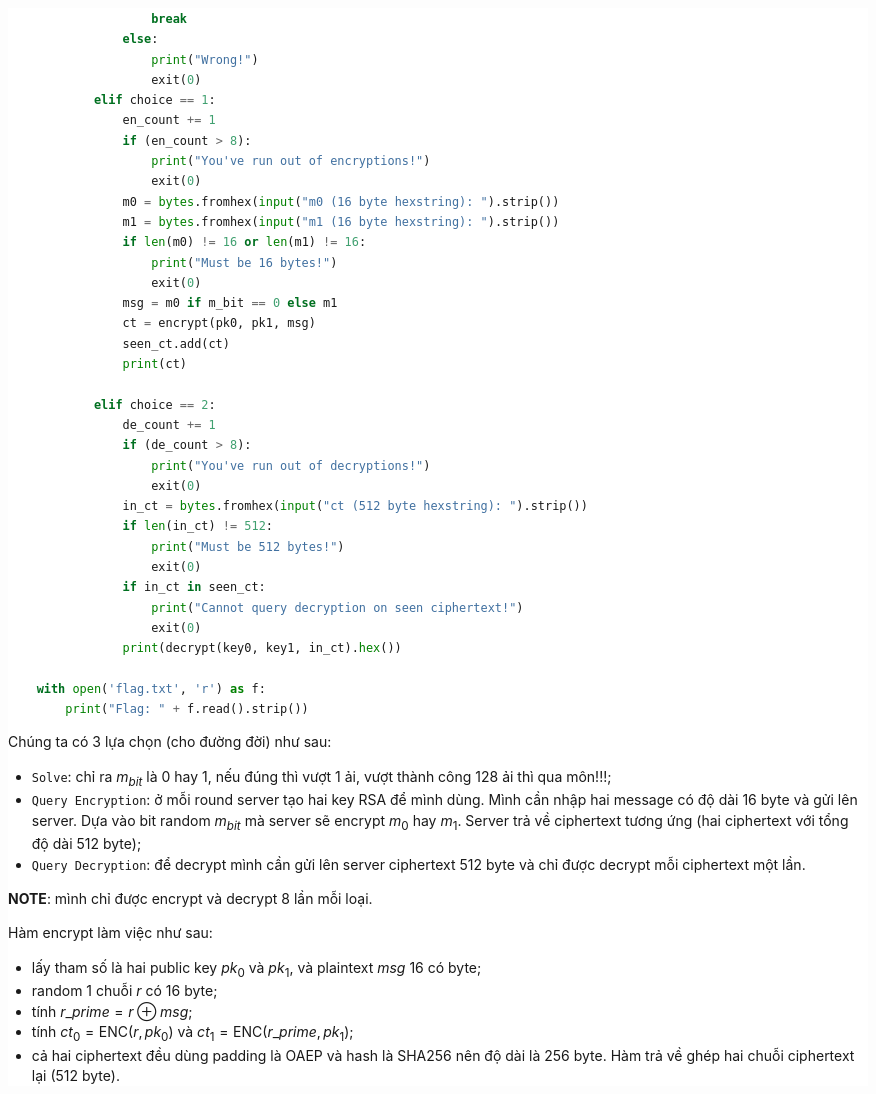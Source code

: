 ```python
                    break
                else:
                    print("Wrong!")
                    exit(0)
            elif choice == 1:
                en_count += 1
                if (en_count > 8):
                    print("You've run out of encryptions!")
                    exit(0)
                m0 = bytes.fromhex(input("m0 (16 byte hexstring): ").strip())
                m1 = bytes.fromhex(input("m1 (16 byte hexstring): ").strip())
                if len(m0) != 16 or len(m1) != 16:
                    print("Must be 16 bytes!")
                    exit(0)
                msg = m0 if m_bit == 0 else m1
                ct = encrypt(pk0, pk1, msg)
                seen_ct.add(ct)
                print(ct)
            
            elif choice == 2:
                de_count += 1
                if (de_count > 8):
                    print("You've run out of decryptions!")
                    exit(0)
                in_ct = bytes.fromhex(input("ct (512 byte hexstring): ").strip())
                if len(in_ct) != 512:
                    print("Must be 512 bytes!")
                    exit(0)
                if in_ct in seen_ct:
                    print("Cannot query decryption on seen ciphertext!")
                    exit(0)
                print(decrypt(key0, key1, in_ct).hex())

    with open('flag.txt', 'r') as f:
        print("Flag: " + f.read().strip())
```

Chúng ta có 3 lựa chọn (cho đường đời) như sau:

* `Solve`: chỉ ra $m_{bit}$ là $0$ hay $1$, nếu đúng thì vượt $1$ ải, vượt thành công $128$ ải thì qua môn!!!;
* `Query Encryption`: ở mỗi round server tạo hai key RSA để mình dùng. Mình cần nhập hai message có độ dài $16$ byte và gửi lên server. Dựa vào bit random $m_{bit}$ mà server sẽ encrypt $m_0$ hay $m_1$. Server trả về ciphertext tương ứng (hai ciphertext với tổng độ dài $512$ byte);
* `Query Decryption`: để decrypt mình cần gửi lên server ciphertext $512$ byte và chỉ được decrypt mỗi ciphertext một lần.

**NOTE**: mình chỉ được encrypt và decrypt $8$ lần mỗi loại.

Hàm encrypt làm việc như sau:

* lấy tham số là hai public key $pk_0$ và $pk_1$, và plaintext $msg$ $16$ có byte;
* random 1 chuỗi $r$ có $16$ byte;
* tính $r\_ prime = r \oplus msg$;
* tính $ct_0 = \text{ENC}(r, pk_0)$ và $ct_1 = \text{ENC}(r\_prime, pk_1)$;
* cả hai ciphertext đều dùng padding là OAEP và hash là SHA256 nên độ dài là $256$ byte. Hàm trả về ghép hai chuỗi ciphertext lại ($512$ byte).
